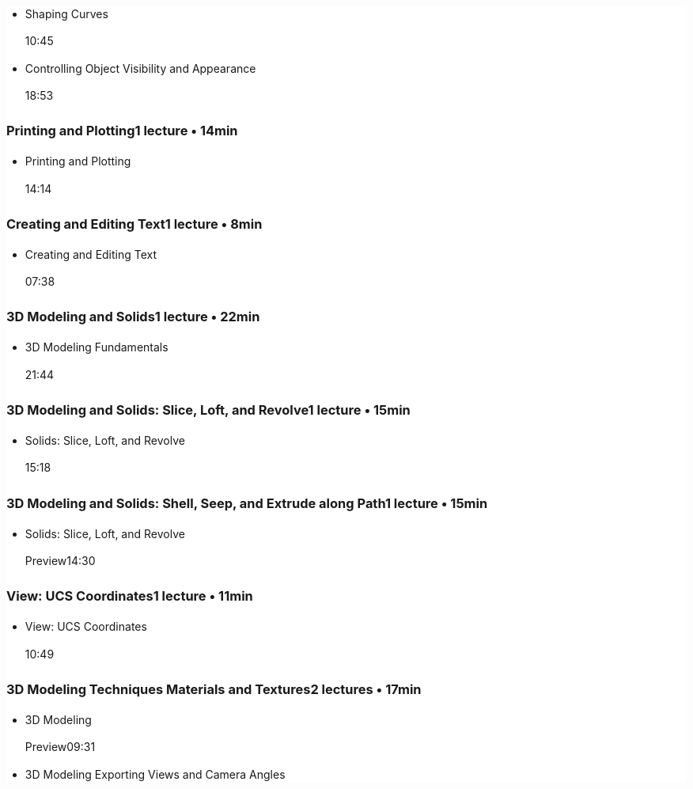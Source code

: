 -   Shaping Curves
    
    10:45
    
-   Controlling Object Visibility and Appearance
    
    18:53
    

### Printing and Plotting1 lecture • 14min

-   Printing and Plotting
    
    14:14
    

### Creating and Editing Text1 lecture • 8min

-   Creating and Editing Text
    
    07:38
    

### 3D Modeling and Solids1 lecture • 22min

-   3D Modeling Fundamentals
    
    21:44
    

### 3D Modeling and Solids: Slice, Loft, and Revolve1 lecture • 15min

-   Solids: Slice, Loft, and Revolve
    
    15:18
    

### 3D Modeling and Solids: Shell, Seep, and Extrude along Path1 lecture • 15min

-   Solids: Slice, Loft, and Revolve
    
    Preview14:30
    

### View: UCS Coordinates1 lecture • 11min

-   View: UCS Coordinates
    
    10:49
    

### 3D Modeling Techniques Materials and Textures2 lectures • 17min

-   3D Modeling
    
    Preview09:31
    
-   3D Modeling Exporting Views and Camera Angles
    